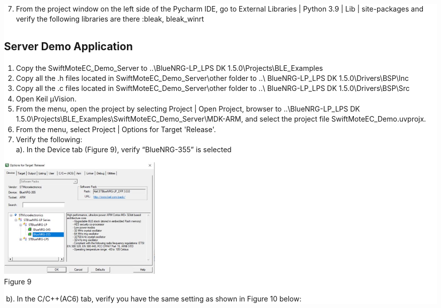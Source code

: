 7.	From the project window on the left side of the Pycharm IDE, go to External Libraries | Python 3.9 | Lib | site-packages and verify the following libraries are there :bleak, bleak_winrt

## Server Demo Application

1.	Copy the SwiftMoteEC_Demo_Server to <span> ..\BlueNRG-LP_LPS DK 1.5.0\Projects\BLE_Examples </span>
2.	Copy all the .h files located in SwiftMoteEC_Demo_Server\other folder to <span>..\ BlueNRG-LP_LPS DK 1.5.0\Drivers\BSP\Inc</span>
3.	Copy all the .c files located in SwiftMoteEC_Demo_Server\other folder to ..\ BlueNRG-LP_LPS DK 1.5.0\\Drivers\BSP\Src
4.	Open Keil µVision.
5.	From the menu, open the project by selecting Project | Open Project, browser to <span>..\BlueNRG-LP_LPS DK 1.5.0\Projects\BLE_Examples\SwiftMoteEC_Demo_Server\MDK-ARM\,</span> and select the project file SwiftMoteEC_Demo.uvprojx.
6.	From the menu, select Project | Options for Target 'Release'.
7.	Verify the following: <br>
 a). In the Device tab (Figure 9), verify “BlueNRG-355” is selected

​
  <img src="Images/Keil_Device.JPG" alt="new project figure" width="300px" height="223px"> <br>
  Figure 9

​	 b). In the C/C++(AC6) tab, verify you have the same setting as shown in Figure 10 below:
